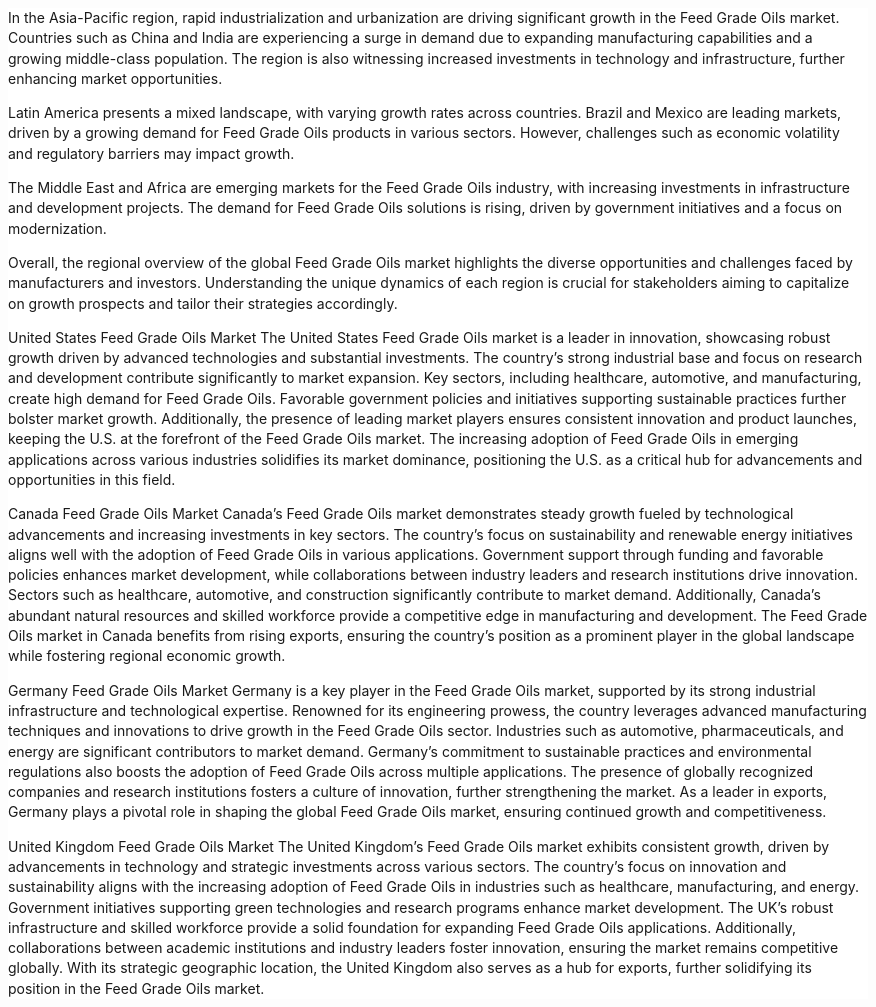 In the Asia-Pacific region, rapid industrialization and urbanization are driving significant growth in the Feed Grade Oils market. Countries such as China and India are experiencing a surge in demand due to expanding manufacturing capabilities and a growing middle-class population. The region is also witnessing increased investments in technology and infrastructure, further enhancing market opportunities.

Latin America presents a mixed landscape, with varying growth rates across countries. Brazil and Mexico are leading markets, driven by a growing demand for Feed Grade Oils products in various sectors. However, challenges such as economic volatility and regulatory barriers may impact growth.

The Middle East and Africa are emerging markets for the Feed Grade Oils industry, with increasing investments in infrastructure and development projects. The demand for Feed Grade Oils solutions is rising, driven by government initiatives and a focus on modernization.

Overall, the regional overview of the global Feed Grade Oils market highlights the diverse opportunities and challenges faced by manufacturers and investors. Understanding the unique dynamics of each region is crucial for stakeholders aiming to capitalize on growth prospects and tailor their strategies accordingly.

United States Feed Grade Oils Market
The United States Feed Grade Oils market is a leader in innovation, showcasing robust growth driven by advanced technologies and substantial investments. The country’s strong industrial base and focus on research and development contribute significantly to market expansion. Key sectors, including healthcare, automotive, and manufacturing, create high demand for Feed Grade Oils. Favorable government policies and initiatives supporting sustainable practices further bolster market growth. Additionally, the presence of leading market players ensures consistent innovation and product launches, keeping the U.S. at the forefront of the Feed Grade Oils market. The increasing adoption of Feed Grade Oils in emerging applications across various industries solidifies its market dominance, positioning the U.S. as a critical hub for advancements and opportunities in this field.

Canada Feed Grade Oils Market
Canada’s Feed Grade Oils market demonstrates steady growth fueled by technological advancements and increasing investments in key sectors. The country’s focus on sustainability and renewable energy initiatives aligns well with the adoption of Feed Grade Oils in various applications. Government support through funding and favorable policies enhances market development, while collaborations between industry leaders and research institutions drive innovation. Sectors such as healthcare, automotive, and construction significantly contribute to market demand. Additionally, Canada’s abundant natural resources and skilled workforce provide a competitive edge in manufacturing and development. The Feed Grade Oils market in Canada benefits from rising exports, ensuring the country’s position as a prominent player in the global landscape while fostering regional economic growth.

Germany Feed Grade Oils Market
Germany is a key player in the Feed Grade Oils market, supported by its strong industrial infrastructure and technological expertise. Renowned for its engineering prowess, the country leverages advanced manufacturing techniques and innovations to drive growth in the Feed Grade Oils sector. Industries such as automotive, pharmaceuticals, and energy are significant contributors to market demand. Germany’s commitment to sustainable practices and environmental regulations also boosts the adoption of Feed Grade Oils across multiple applications. The presence of globally recognized companies and research institutions fosters a culture of innovation, further strengthening the market. As a leader in exports, Germany plays a pivotal role in shaping the global Feed Grade Oils market, ensuring continued growth and competitiveness.

United Kingdom Feed Grade Oils Market
The United Kingdom’s Feed Grade Oils market exhibits consistent growth, driven by advancements in technology and strategic investments across various sectors. The country’s focus on innovation and sustainability aligns with the increasing adoption of Feed Grade Oils in industries such as healthcare, manufacturing, and energy. Government initiatives supporting green technologies and research programs enhance market development. The UK’s robust infrastructure and skilled workforce provide a solid foundation for expanding Feed Grade Oils applications. Additionally, collaborations between academic institutions and industry leaders foster innovation, ensuring the market remains competitive globally. With its strategic geographic location, the United Kingdom also serves as a hub for exports, further solidifying its position in the Feed Grade Oils market.
